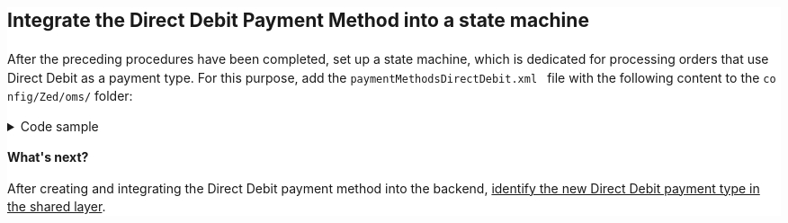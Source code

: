 ## Integrate the Direct Debit Payment Method into a state machine

After the preceding procedures have been completed, set up a state machine, which is dedicated for processing orders that use Direct Debit as a payment type. For this purpose, add the `paymentMethodsDirectDebit.xml ` file with the following content to the `config/Zed/oms/` folder:

<details><summary>Code sample</summary></details>

**What's next?**

After creating and integrating the Direct Debit payment method into the backend, [identify the new Direct Debit payment type in the shared layer](/docs/dg/dev/backend-development/data-manipulation/payment-methods/direct-debit-example-implementation/implement-direct-debit-in-the-shared-layer.html).
